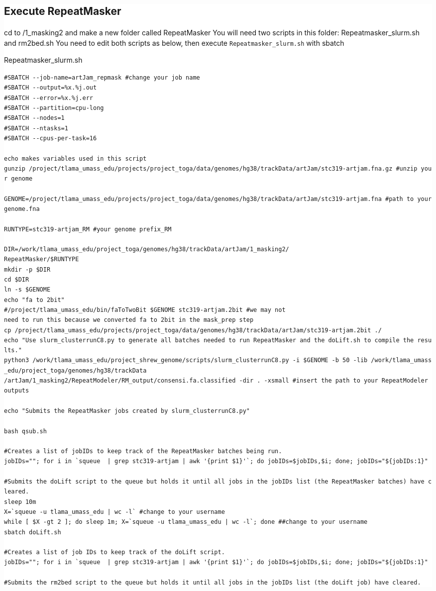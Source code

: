 ## Execute RepeatMasker
cd to /1_masking2 and make a new folder called RepeatMasker 
You will need two scripts in this folder: Repeatmasker_slurm.sh and rm2bed.sh
You need to edit both scripts as below, then execute `Repeatmasker_slurm.sh` with sbatch 

Repeatmasker_slurm.sh
```#!/bin/bash
#SBATCH --job-name=artJam_repmask #change your job name
#SBATCH --output=%x.%j.out
#SBATCH --error=%x.%j.err
#SBATCH --partition=cpu-long
#SBATCH --nodes=1
#SBATCH --ntasks=1
#SBATCH --cpus-per-task=16

echo makes variables used in this script
gunzip /project/tlama_umass_edu/projects/project_toga/data/genomes/hg38/trackData/artJam/stc319-artjam.fna.gz #unzip your genome

GENOME=/project/tlama_umass_edu/projects/project_toga/data/genomes/hg38/trackData/artJam/stc319-artjam.fna #path to your genome.fna

RUNTYPE=stc319-artjam_RM #your genome prefix_RM

DIR=/work/tlama_umass_edu/project_toga/genomes/hg38/trackData/artJam/1_masking2/
RepeatMasker/$RUNTYPE
mkdir -p $DIR
cd $DIR
ln -s $GENOME
echo "fa to 2bit"
#/project/tlama_umass_edu/bin/faToTwoBit $GENOME stc319-artjam.2bit #we may not 
need to run this because we converted fa to 2bit in the mask_prep step
cp /project/tlama_umass_edu/projects/project_toga/data/genomes/hg38/trackData/artJam/stc319-artjam.2bit ./
echo "Use slurm_clusterrunC8.py to generate all batches needed to run RepeatMasker and the doLift.sh to compile the results."
python3 /work/tlama_umass_edu/project_shrew_genome/scripts/slurm_clusterrunC8.py -i $GENOME -b 50 -lib /work/tlama_umass_edu/project_toga/genomes/hg38/trackData
/artJam/1_masking2/RepeatModeler/RM_output/consensi.fa.classified -dir . -xsmall #insert the path to your RepeatModeler outputs

echo "Submits the RepeatMasker jobs created by slurm_clusterrunC8.py"

bash qsub.sh

#Creates a list of jobIDs to keep track of the RepeatMasker batches being run.
jobIDs=""; for i in `squeue  | grep stc319-artjam | awk '{print $1}'`; do jobIDs=$jobIDs,$i; done; jobIDs="${jobIDs:1}" 

#Submits the doLift script to the queue but holds it until all jobs in the jobIDs list (the RepeatMasker batches) have cleared.
sleep 10m
X=`squeue -u tlama_umass_edu | wc -l` #change to your username  
while [ $X -gt 2 ]; do sleep 1m; X=`squeue -u tlama_umass_edu | wc -l`; done ##change to your username  
sbatch doLift.sh

#Creates a list of job IDs to keep track of the doLift script.
jobIDs=""; for i in `squeue  | grep stc319-artjam | awk '{print $1}'`; do jobIDs=$jobIDs,$i; done; jobIDs="${jobIDs:1}"

#Submits the rm2bed script to the queue but holds it until all jobs in the jobIDs list (the doLift job) have cleared.
```